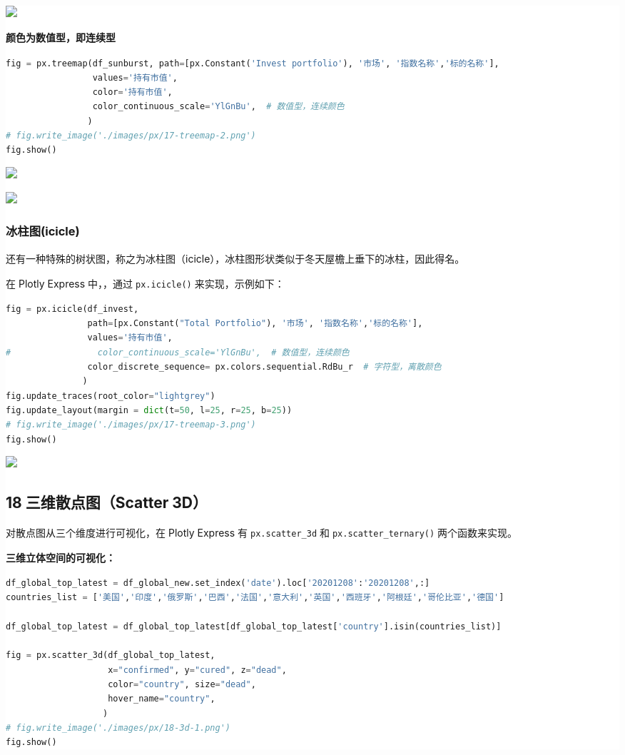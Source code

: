 ![](https://tva1.sinaimg.cn/large/008i3skNgy1gsnbgbkk2vj30jg0dwwf9.jpg)

**颜色为数值型，即连续型**

```python
fig = px.treemap(df_sunburst, path=[px.Constant('Invest portfolio'), '市场', '指数名称','标的名称'], 
                 values='持有市值',
                 color='持有市值', 
                 color_continuous_scale='YlGnBu',  # 数值型，连续颜色
                )
# fig.write_image('./images/px/17-treemap-2.png')
fig.show()
```

![](https://tva1.sinaimg.cn/large/008i3skNgy1gsnbgecxedj30jg0dw75d.jpg)

![](https://tva1.sinaimg.cn/large/008i3skNly1gsoc37hsttg30r30e51kx.gif)

### 冰柱图(icicle)

还有一种特殊的树状图，称之为冰柱图（icicle），冰柱图形状类似于冬天屋檐上垂下的冰柱，因此得名。

在 Plotly Express 中，，通过 `px.icicle()` 来实现，示例如下：

```python
fig = px.icicle(df_invest, 
                path=[px.Constant("Total Portfolio"), '市场', '指数名称','标的名称'], 
                values='持有市值',
#                 color_continuous_scale='YlGnBu',  # 数值型，连续颜色
                color_discrete_sequence= px.colors.sequential.RdBu_r  # 字符型，离散颜色
               )
fig.update_traces(root_color="lightgrey")
fig.update_layout(margin = dict(t=50, l=25, r=25, b=25))
# fig.write_image('./images/px/17-treemap-3.png')
fig.show()
```

![](https://tva1.sinaimg.cn/large/008i3skNgy1gsnbggnk4fj30jg0dwmxq.jpg)



## 18 三维散点图（Scatter 3D）

对散点图从三个维度进行可视化，在 Plotly Express 有 `px.scatter_3d` 和 `px.scatter_ternary()` 两个函数来实现。

**三维立体空间的可视化：**

```python
df_global_top_latest = df_global_new.set_index('date').loc['20201208':'20201208',:]
countries_list = ['美国','印度','俄罗斯','巴西','法国','意大利','英国','西班牙','阿根廷','哥伦比亚','德国']

df_global_top_latest = df_global_top_latest[df_global_top_latest['country'].isin(countries_list)]

fig = px.scatter_3d(df_global_top_latest, 
                    x="confirmed", y="cured", z="dead", 
                    color="country", size="dead", 
                    hover_name="country",
                   )
# fig.write_image('./images/px/18-3d-1.png')
fig.show()
```
